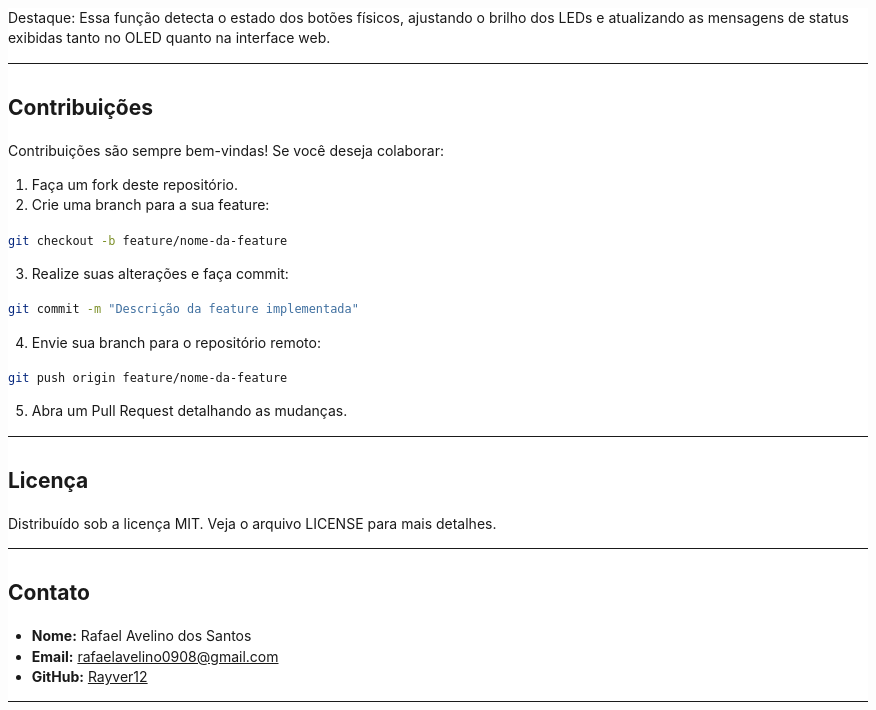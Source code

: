 Destaque: Essa função detecta o estado dos botões físicos, ajustando o brilho dos LEDs e atualizando as mensagens de status exibidas tanto no OLED quanto na interface web.

---

## Contribuições

Contribuições são sempre bem-vindas! Se você deseja colaborar:

1. Faça um fork deste repositório.
2. Crie uma branch para a sua feature:

```bash
git checkout -b feature/nome-da-feature
```

3. Realize suas alterações e faça commit:

```bash
git commit -m "Descrição da feature implementada"
```

4. Envie sua branch para o repositório remoto:

```bash
git push origin feature/nome-da-feature
```

5. Abra um Pull Request detalhando as mudanças.

---

## Licença

Distribuído sob a licença MIT. Veja o arquivo LICENSE para mais detalhes.

---

## Contato

- **Nome:** Rafael Avelino dos Santos
- **Email:** rafaelavelino0908@gmail.com
- **GitHub:** [Rayver12](https://github.com/Rayver12)

---
